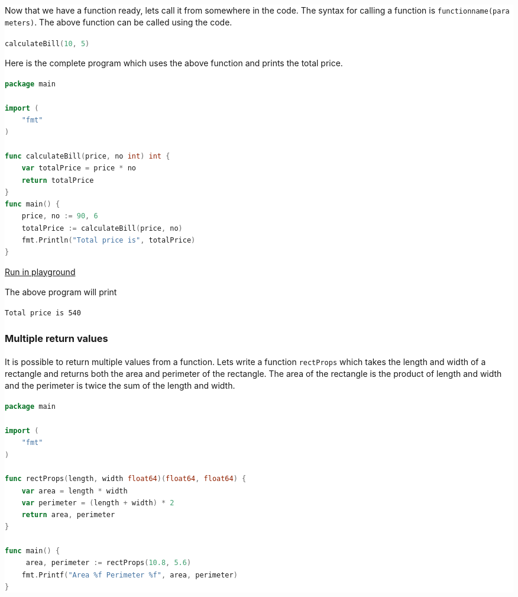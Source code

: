 Now that we have a function ready, lets call it from somewhere in the code. The syntax for calling a function is  `functionname(parameters)`. The above function can be called using the code.

```go
calculateBill(10, 5)  

```

Here is the complete program which uses the above function and prints the total price.

```go
package main

import (  
    "fmt"
)

func calculateBill(price, no int) int {  
    var totalPrice = price * no
    return totalPrice
}
func main() {  
    price, no := 90, 6
    totalPrice := calculateBill(price, no)
    fmt.Println("Total price is", totalPrice)
}

```

[Run in playground](https://play.golang.org/p/YJlW3g-VZH)

The above program will print

```
Total price is 540  

```

### Multiple return values

It is possible to return multiple values from a function. Lets write a function  `rectProps`  which takes the length and width of a rectangle and returns both the area and perimeter of the rectangle. The area of the rectangle is the product of length and width and the perimeter is twice the sum of the length and width.

```go
package main

import (  
    "fmt"
)

func rectProps(length, width float64)(float64, float64) {  
    var area = length * width
    var perimeter = (length + width) * 2
    return area, perimeter
}

func main() {  
     area, perimeter := rectProps(10.8, 5.6)
    fmt.Printf("Area %f Perimeter %f", area, perimeter) 
}

```
